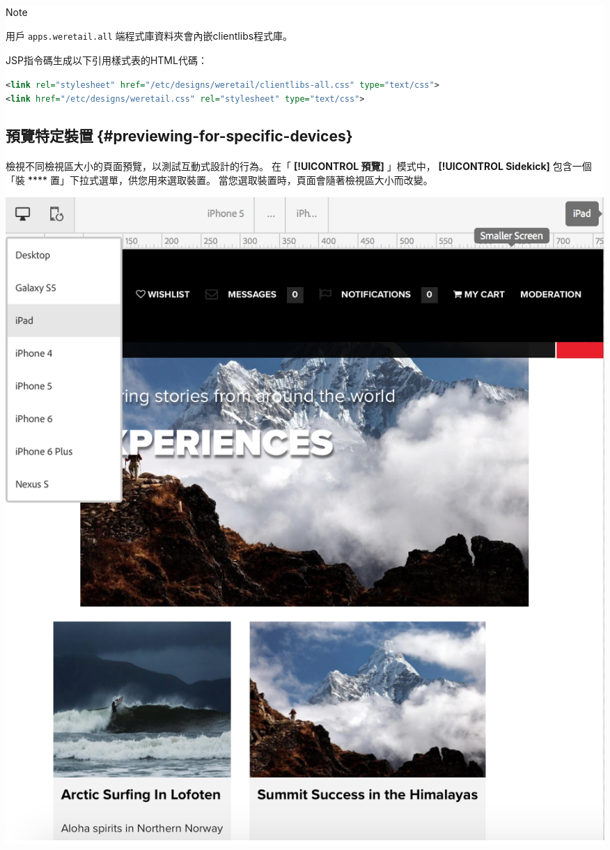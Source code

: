 >[!NOTE]
>
>用戶 `apps.weretail.all` 端程式庫資料夾會內嵌clientlibs程式庫。

JSP指令碼生成以下引用樣式表的HTML代碼：

```xml
<link rel="stylesheet" href="/etc/designs/weretail/clientlibs-all.css" type="text/css">
<link href="/etc/designs/weretail.css" rel="stylesheet" type="text/css">
```

## 預覽特定裝置 {#previewing-for-specific-devices}

檢視不同檢視區大小的頁面預覽，以測試互動式設計的行為。 在「 **[!UICONTROL 預覽]** 」模式中， **[!UICONTROL Sidekick]** 包含一個「裝 **** 置」下拉式選單，供您用來選取裝置。 當您選取裝置時，頁面會隨著檢視區大小而改變。

![chlimage_1-5](assets/chlimage_1-5.png)
